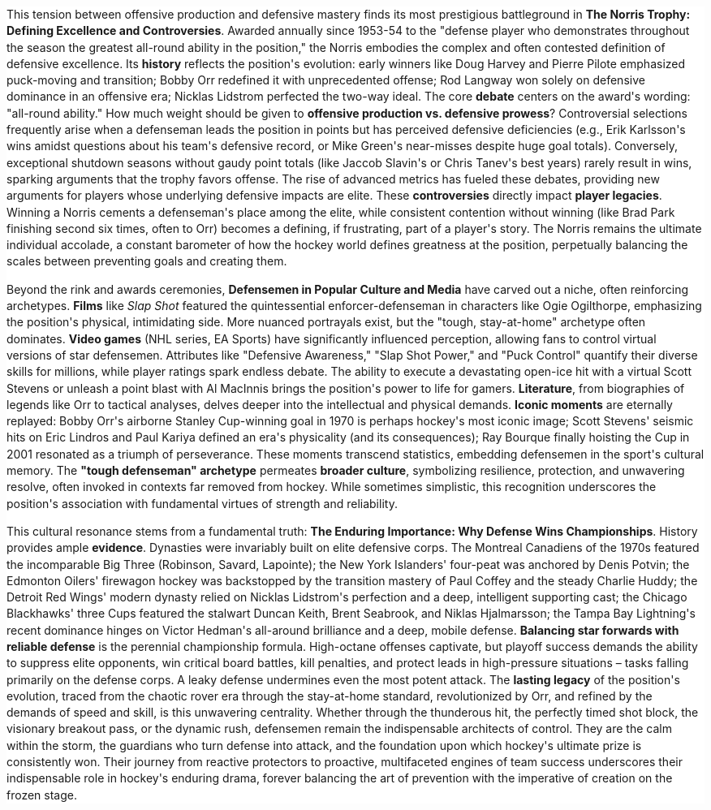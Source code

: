 This tension between offensive production and defensive mastery finds its most prestigious battleground in **The Norris Trophy: Defining Excellence and Controversies**. Awarded annually since 1953-54 to the "defense player who demonstrates throughout the season the greatest all-round ability in the position," the Norris embodies the complex and often contested definition of defensive excellence. Its **history** reflects the position's evolution: early winners like Doug Harvey and Pierre Pilote emphasized puck-moving and transition; Bobby Orr redefined it with unprecedented offense; Rod Langway won solely on defensive dominance in an offensive era; Nicklas Lidstrom perfected the two-way ideal. The core **debate** centers on the award's wording: "all-round ability." How much weight should be given to **offensive production vs. defensive prowess**? Controversial selections frequently arise when a defenseman leads the position in points but has perceived defensive deficiencies (e.g., Erik Karlsson's wins amidst questions about his team's defensive record, or Mike Green's near-misses despite huge goal totals). Conversely, exceptional shutdown seasons without gaudy point totals (like Jaccob Slavin's or Chris Tanev's best years) rarely result in wins, sparking arguments that the trophy favors offense. The rise of advanced metrics has fueled these debates, providing new arguments for players whose underlying defensive impacts are elite. These **controversies** directly impact **player legacies**. Winning a Norris cements a defenseman's place among the elite, while consistent contention without winning (like Brad Park finishing second six times, often to Orr) becomes a defining, if frustrating, part of a player's story. The Norris remains the ultimate individual accolade, a constant barometer of how the hockey world defines greatness at the position, perpetually balancing the scales between preventing goals and creating them.

Beyond the rink and awards ceremonies, **Defensemen in Popular Culture and Media** have carved out a niche, often reinforcing archetypes. **Films** like *Slap Shot* featured the quintessential enforcer-defenseman in characters like Ogie Ogilthorpe, emphasizing the position's physical, intimidating side. More nuanced portrayals exist, but the "tough, stay-at-home" archetype often dominates. **Video games** (NHL series, EA Sports) have significantly influenced perception, allowing fans to control virtual versions of star defensemen. Attributes like "Defensive Awareness," "Slap Shot Power," and "Puck Control" quantify their diverse skills for millions, while player ratings spark endless debate. The ability to execute a devastating open-ice hit with a virtual Scott Stevens or unleash a point blast with Al MacInnis brings the position's power to life for gamers. **Literature**, from biographies of legends like Orr to tactical analyses, delves deeper into the intellectual and physical demands. **Iconic moments** are eternally replayed: Bobby Orr's airborne Stanley Cup-winning goal in 1970 is perhaps hockey's most iconic image; Scott Stevens' seismic hits on Eric Lindros and Paul Kariya defined an era's physicality (and its consequences); Ray Bourque finally hoisting the Cup in 2001 resonated as a triumph of perseverance. These moments transcend statistics, embedding defensemen in the sport's cultural memory. The **"tough defenseman" archetype** permeates **broader culture**, symbolizing resilience, protection, and unwavering resolve, often invoked in contexts far removed from hockey. While sometimes simplistic, this recognition underscores the position's association with fundamental virtues of strength and reliability.

This cultural resonance stems from a fundamental truth: **The Enduring Importance: Why Defense Wins Championships**. History provides ample **evidence**. Dynasties were invariably built on elite defensive corps. The Montreal Canadiens of the 1970s featured the incomparable Big Three (Robinson, Savard, Lapointe); the New York Islanders' four-peat was anchored by Denis Potvin; the Edmonton Oilers' firewagon hockey was backstopped by the transition mastery of Paul Coffey and the steady Charlie Huddy; the Detroit Red Wings' modern dynasty relied on Nicklas Lidstrom's perfection and a deep, intelligent supporting cast; the Chicago Blackhawks' three Cups featured the stalwart Duncan Keith, Brent Seabrook, and Niklas Hjalmarsson; the Tampa Bay Lightning's recent dominance hinges on Victor Hedman's all-around brilliance and a deep, mobile defense. **Balancing star forwards with reliable defense** is the perennial championship formula. High-octane offenses captivate, but playoff success demands the ability to suppress elite opponents, win critical board battles, kill penalties, and protect leads in high-pressure situations – tasks falling primarily on the defense corps. A leaky defense undermines even the most potent attack. The **lasting legacy** of the position's evolution, traced from the chaotic rover era through the stay-at-home standard, revolutionized by Orr, and refined by the demands of speed and skill, is this unwavering centrality. Whether through the thunderous hit, the perfectly timed shot block, the visionary breakout pass, or the dynamic rush, defensemen remain the indispensable architects of control. They are the calm within the storm, the guardians who turn defense into attack, and the foundation upon which hockey's ultimate prize is consistently won. Their journey from reactive protectors to proactive, multifaceted engines of team success underscores their indispensable role in hockey's enduring drama, forever balancing the art of prevention with the imperative of creation on the frozen stage.